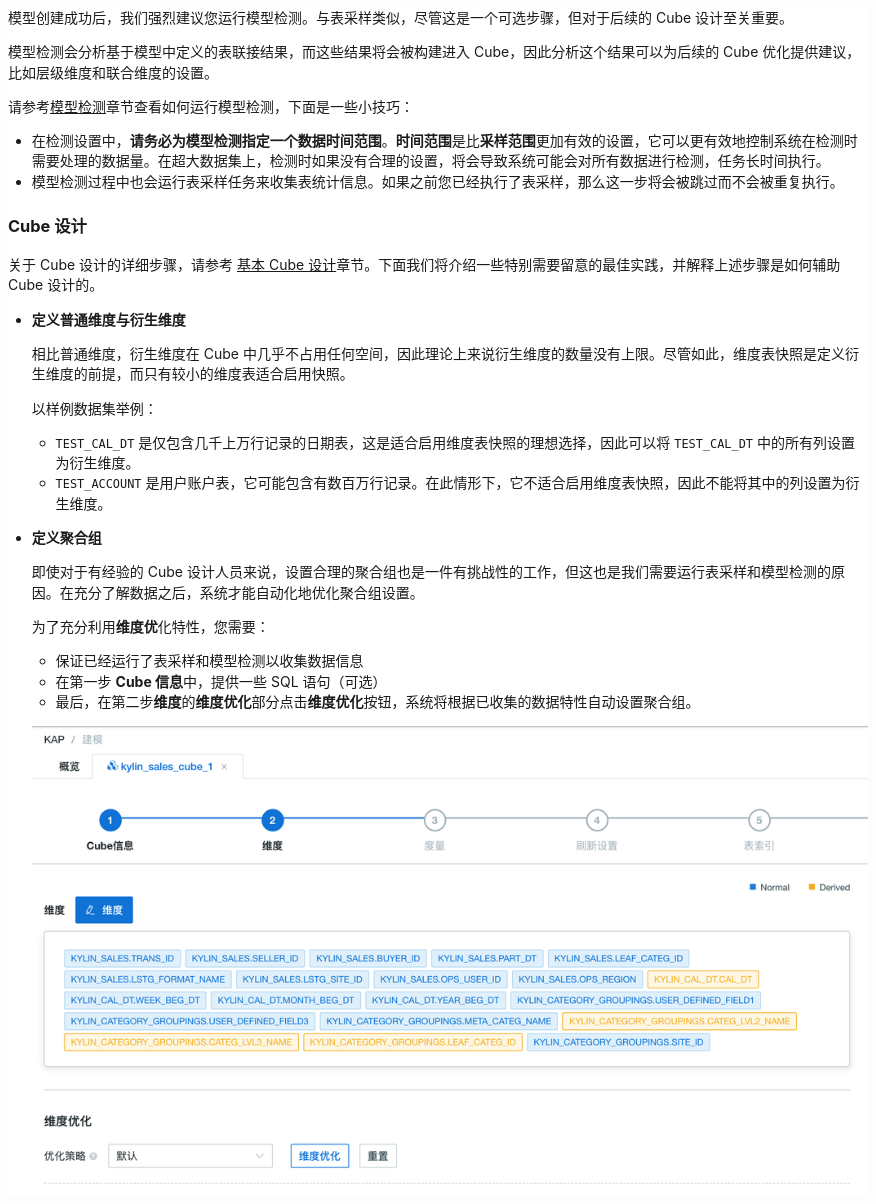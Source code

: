 模型创建成功后，我们强烈建议您运行模型检测。与表采样类似，尽管这是一个可选步骤，但对于后续的 Cube 设计至关重要。

模型检测会分析基于模型中定义的表联接结果，而这些结果将会被构建进入 Cube，因此分析这个结果可以为后续的 Cube 优化提供建议，比如层级维度和联合维度的设置。

请参考[模型检测](model_design/model_check.cn.md)章节查看如何运行模型检测，下面是一些小技巧：

- 在检测设置中，**请务必为模型检测指定一个数据时间范围**。**时间范围**是比**采样范围**更加有效的设置，它可以更有效地控制系统在检测时需要处理的数据量。在超大数据集上，检测时如果没有合理的设置，将会导致系统可能会对所有数据进行检测，任务长时间执行。
- 模型检测过程中也会运行表采样任务来收集表统计信息。如果之前您已经执行了表采样，那么这一步将会被跳过而不会被重复执行。



### Cube 设计

关于 Cube 设计的详细步骤，请参考 [基本 Cube 设计](cube_design/create_cube.cn.md)章节。下面我们将介绍一些特别需要留意的最佳实践，并解释上述步骤是如何辅助 Cube 设计的。

- **定义普通维度与衍生维度**

  相比普通维度，衍生维度在 Cube 中几乎不占用任何空间，因此理论上来说衍生维度的数量没有上限。尽管如此，维度表快照是定义衍生维度的前提，而只有较小的维度表适合启用快照。

  以样例数据集举例：

  - `TEST_CAL_DT` 是仅包含几千上万行记录的日期表，这是适合启用维度表快照的理想选择，因此可以将 `TEST_CAL_DT` 中的所有列设置为衍生维度。
  - `TEST_ACCOUNT` 是用户账户表，它可能包含有数百万行记录。在此情形下，它不适合启用维度表快照，因此不能将其中的列设置为衍生维度。

- **定义聚合组**

  即使对于有经验的 Cube 设计人员来说，设置合理的聚合组也是一件有挑战性的工作，但这也是我们需要运行表采样和模型检测的原因。在充分了解数据之后，系统才能自动化地优化聚合组设置。

  为了充分利用**维度优**化特性，您需要：

  - 保证已经运行了表采样和模型检测以收集数据信息
  - 在第一步 **Cube 信息**中，提供一些 SQL 语句（可选）
  - 最后，在第二步**维度**的**维度优化**部分点击**维度优化**按钮，系统将根据已收集的数据特性自动设置聚合组。

  ![](images/dimension_optimize.png)
